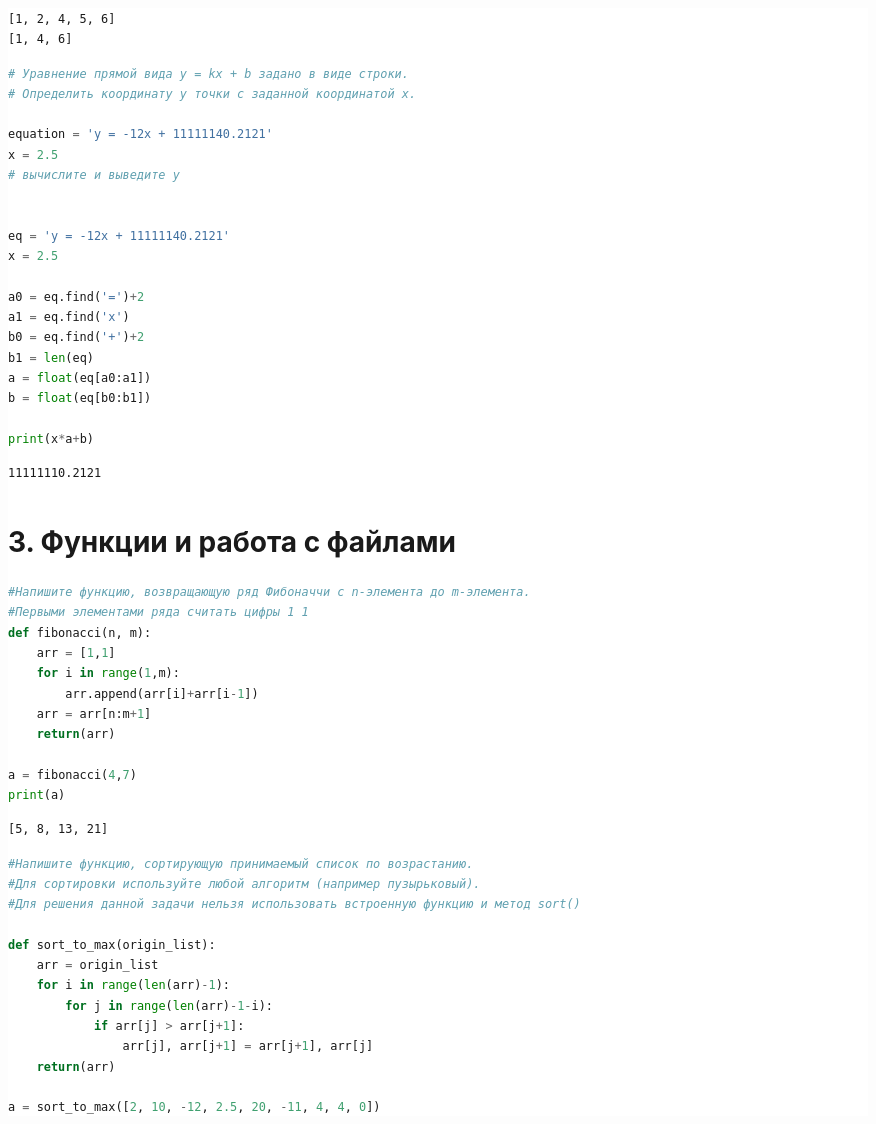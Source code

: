     [1, 2, 4, 5, 6]
    [1, 4, 6]



```python
# Уравнение прямой вида y = kx + b задано в виде строки.
# Определить координату y точки с заданной координатой x.

equation = 'y = -12x + 11111140.2121'
x = 2.5
# вычислите и выведите y


eq = 'y = -12x + 11111140.2121'
x = 2.5

a0 = eq.find('=')+2
a1 = eq.find('x')
b0 = eq.find('+')+2
b1 = len(eq)
a = float(eq[a0:a1])
b = float(eq[b0:b1])

print(x*a+b)

```

    11111110.2121


# 3. Функции и работа с файлами



```python
#Напишите функцию, возвращающую ряд Фибоначчи с n-элемента до m-элемента. 
#Первыми элементами ряда считать цифры 1 1
def fibonacci(n, m):
    arr = [1,1]
    for i in range(1,m):
        arr.append(arr[i]+arr[i-1])
    arr = arr[n:m+1]
    return(arr)

a = fibonacci(4,7)
print(a)


```

    [5, 8, 13, 21]



```python
#Напишите функцию, сортирующую принимаемый список по возрастанию. 
#Для сортировки используйте любой алгоритм (например пузырьковый). 
#Для решения данной задачи нельзя использовать встроенную функцию и метод sort()

def sort_to_max(origin_list):
    arr = origin_list
    for i in range(len(arr)-1):
        for j in range(len(arr)-1-i):
            if arr[j] > arr[j+1]:
                arr[j], arr[j+1] = arr[j+1], arr[j]
    return(arr)

a = sort_to_max([2, 10, -12, 2.5, 20, -11, 4, 4, 0])
```
